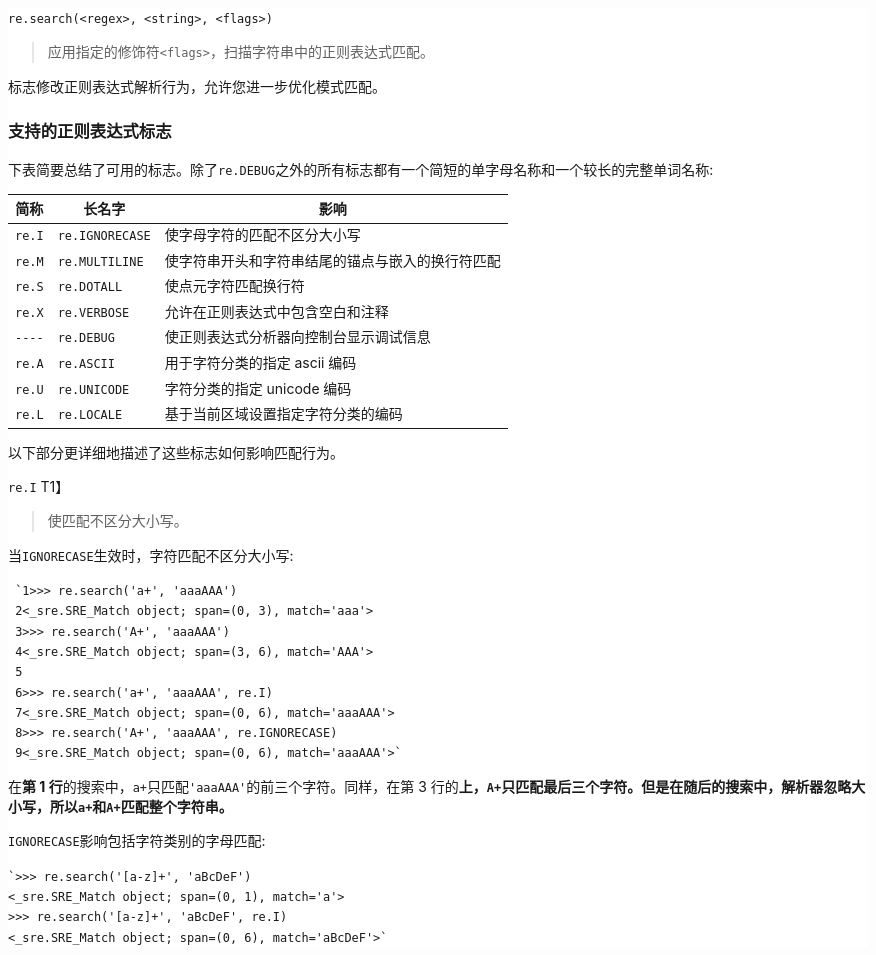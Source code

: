 `re.search(<regex>, <string>, <flags>)`

> 应用指定的修饰符`<flags>`，扫描字符串中的正则表达式匹配。

标志修改正则表达式解析行为，允许您进一步优化模式匹配。

### 支持的正则表达式标志

下表简要总结了可用的标志。除了`re.DEBUG`之外的所有标志都有一个简短的单字母名称和一个较长的完整单词名称:

| 简称 | 长名字 | 影响 |
| --- | --- | --- |
| `re.I` | `re.IGNORECASE` | 使字母字符的匹配不区分大小写 |
| `re.M` | `re.MULTILINE` | 使字符串开头和字符串结尾的锚点与嵌入的换行符匹配 |
| `re.S` | `re.DOTALL` | 使点元字符匹配换行符 |
| `re.X` | `re.VERBOSE` | 允许在正则表达式中包含空白和注释 |
| `----` | `re.DEBUG` | 使正则表达式分析器向控制台显示调试信息 |
| `re.A` | `re.ASCII` | 用于字符分类的指定 ascii 编码 |
| `re.U` | `re.UNICODE` | 字符分类的指定 unicode 编码 |
| `re.L` | `re.LOCALE` | 基于当前区域设置指定字符分类的编码 |

以下部分更详细地描述了这些标志如何影响匹配行为。

`re.I`
T1】

> 使匹配不区分大小写。

当`IGNORECASE`生效时，字符匹配不区分大小写:

>>>

```
 `1>>> re.search('a+', 'aaaAAA')
 2<_sre.SRE_Match object; span=(0, 3), match='aaa'>
 3>>> re.search('A+', 'aaaAAA')
 4<_sre.SRE_Match object; span=(3, 6), match='AAA'>
 5
 6>>> re.search('a+', 'aaaAAA', re.I)
 7<_sre.SRE_Match object; span=(0, 6), match='aaaAAA'>
 8>>> re.search('A+', 'aaaAAA', re.IGNORECASE)
 9<_sre.SRE_Match object; span=(0, 6), match='aaaAAA'>` 
```

在**第 1 行**的搜索中，`a+`只匹配`'aaaAAA'`的前三个字符。同样，在第 3 行的**上，`A+`只匹配最后三个字符。但是在随后的搜索中，解析器忽略大小写，所以`a+`和`A+`匹配整个字符串。**

`IGNORECASE`影响包括字符类别的字母匹配:

>>>

```
`>>> re.search('[a-z]+', 'aBcDeF')
<_sre.SRE_Match object; span=(0, 1), match='a'>
>>> re.search('[a-z]+', 'aBcDeF', re.I)
<_sre.SRE_Match object; span=(0, 6), match='aBcDeF'>` 
```
